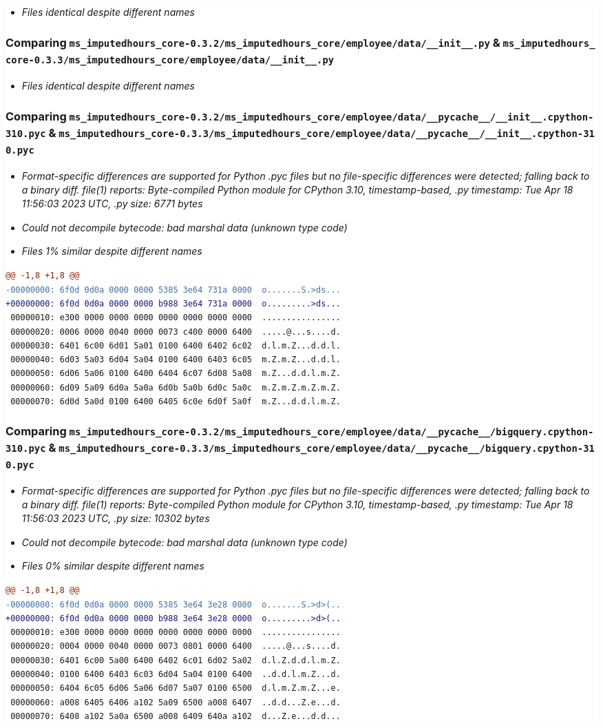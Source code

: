  * *Files identical despite different names*

### Comparing `ms_imputedhours_core-0.3.2/ms_imputedhours_core/employee/data/__init__.py` & `ms_imputedhours_core-0.3.3/ms_imputedhours_core/employee/data/__init__.py`

 * *Files identical despite different names*

### Comparing `ms_imputedhours_core-0.3.2/ms_imputedhours_core/employee/data/__pycache__/__init__.cpython-310.pyc` & `ms_imputedhours_core-0.3.3/ms_imputedhours_core/employee/data/__pycache__/__init__.cpython-310.pyc`

 * *Format-specific differences are supported for Python .pyc files but no file-specific differences were detected; falling back to a binary diff. file(1) reports: Byte-compiled Python module for CPython 3.10, timestamp-based, .py timestamp: Tue Apr 18 11:56:03 2023 UTC, .py size: 6771 bytes*

 * *Could not decompile bytecode: bad marshal data (unknown type code)*

 * *Files 1% similar despite different names*

```diff
@@ -1,8 +1,8 @@
-00000000: 6f0d 0d0a 0000 0000 5385 3e64 731a 0000  o.......S.>ds...
+00000000: 6f0d 0d0a 0000 0000 b988 3e64 731a 0000  o.........>ds...
 00000010: e300 0000 0000 0000 0000 0000 0000 0000  ................
 00000020: 0006 0000 0040 0000 0073 c400 0000 6400  .....@...s....d.
 00000030: 6401 6c00 6d01 5a01 0100 6400 6402 6c02  d.l.m.Z...d.d.l.
 00000040: 6d03 5a03 6d04 5a04 0100 6400 6403 6c05  m.Z.m.Z...d.d.l.
 00000050: 6d06 5a06 0100 6400 6404 6c07 6d08 5a08  m.Z...d.d.l.m.Z.
 00000060: 6d09 5a09 6d0a 5a0a 6d0b 5a0b 6d0c 5a0c  m.Z.m.Z.m.Z.m.Z.
 00000070: 6d0d 5a0d 0100 6400 6405 6c0e 6d0f 5a0f  m.Z...d.d.l.m.Z.
```

### Comparing `ms_imputedhours_core-0.3.2/ms_imputedhours_core/employee/data/__pycache__/bigquery.cpython-310.pyc` & `ms_imputedhours_core-0.3.3/ms_imputedhours_core/employee/data/__pycache__/bigquery.cpython-310.pyc`

 * *Format-specific differences are supported for Python .pyc files but no file-specific differences were detected; falling back to a binary diff. file(1) reports: Byte-compiled Python module for CPython 3.10, timestamp-based, .py timestamp: Tue Apr 18 11:56:03 2023 UTC, .py size: 10302 bytes*

 * *Could not decompile bytecode: bad marshal data (unknown type code)*

 * *Files 0% similar despite different names*

```diff
@@ -1,8 +1,8 @@
-00000000: 6f0d 0d0a 0000 0000 5385 3e64 3e28 0000  o.......S.>d>(..
+00000000: 6f0d 0d0a 0000 0000 b988 3e64 3e28 0000  o.........>d>(..
 00000010: e300 0000 0000 0000 0000 0000 0000 0000  ................
 00000020: 0004 0000 0040 0000 0073 0801 0000 6400  .....@...s....d.
 00000030: 6401 6c00 5a00 6400 6402 6c01 6d02 5a02  d.l.Z.d.d.l.m.Z.
 00000040: 0100 6400 6403 6c03 6d04 5a04 0100 6400  ..d.d.l.m.Z...d.
 00000050: 6404 6c05 6d06 5a06 6d07 5a07 0100 6500  d.l.m.Z.m.Z...e.
 00000060: a008 6405 6406 a102 5a09 6500 a008 6407  ..d.d...Z.e...d.
 00000070: 6408 a102 5a0a 6500 a008 6409 640a a102  d...Z.e...d.d...
```
